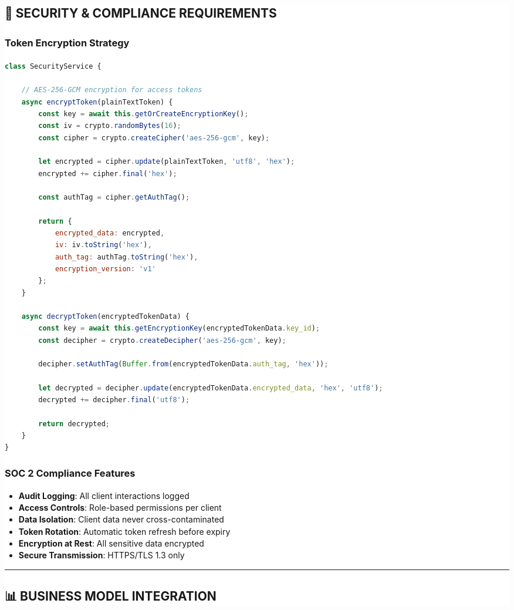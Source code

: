 
## **🔐 SECURITY & COMPLIANCE REQUIREMENTS**

### **Token Encryption Strategy**
```javascript
class SecurityService {
    
    // AES-256-GCM encryption for access tokens
    async encryptToken(plainTextToken) {
        const key = await this.getOrCreateEncryptionKey();
        const iv = crypto.randomBytes(16);
        const cipher = crypto.createCipher('aes-256-gcm', key);
        
        let encrypted = cipher.update(plainTextToken, 'utf8', 'hex');
        encrypted += cipher.final('hex');
        
        const authTag = cipher.getAuthTag();
        
        return {
            encrypted_data: encrypted,
            iv: iv.toString('hex'),
            auth_tag: authTag.toString('hex'),
            encryption_version: 'v1'
        };
    }
    
    async decryptToken(encryptedTokenData) {
        const key = await this.getEncryptionKey(encryptedTokenData.key_id);
        const decipher = crypto.createDecipher('aes-256-gcm', key);
        
        decipher.setAuthTag(Buffer.from(encryptedTokenData.auth_tag, 'hex'));
        
        let decrypted = decipher.update(encryptedTokenData.encrypted_data, 'hex', 'utf8');
        decrypted += decipher.final('utf8');
        
        return decrypted;
    }
}
```

### **SOC 2 Compliance Features**
- **Audit Logging**: All client interactions logged
- **Access Controls**: Role-based permissions per client
- **Data Isolation**: Client data never cross-contaminated
- **Token Rotation**: Automatic token refresh before expiry
- **Encryption at Rest**: All sensitive data encrypted
- **Secure Transmission**: HTTPS/TLS 1.3 only

---

## **📊 BUSINESS MODEL INTEGRATION**
